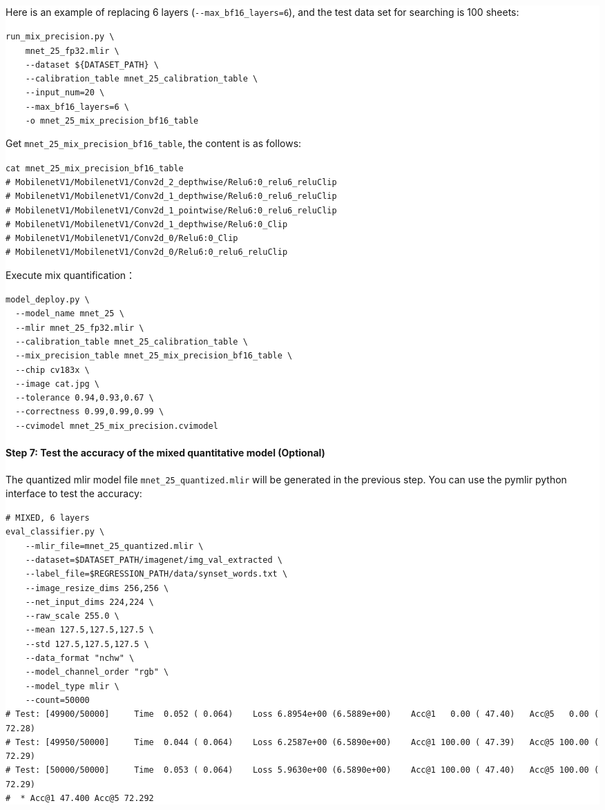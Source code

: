  Here is an example of replacing 6 layers (`--max_bf16_layers=6`), and the test data set for searching is 100 sheets:

``` shell
run_mix_precision.py \
    mnet_25_fp32.mlir \
    --dataset ${DATASET_PATH} \
    --calibration_table mnet_25_calibration_table \
    --input_num=20 \
    --max_bf16_layers=6 \
    -o mnet_25_mix_precision_bf16_table
```

Get `mnet_25_mix_precision_bf16_table`, the content is as follows:

``` shell
cat mnet_25_mix_precision_bf16_table
# MobilenetV1/MobilenetV1/Conv2d_2_depthwise/Relu6:0_relu6_reluClip
# MobilenetV1/MobilenetV1/Conv2d_1_depthwise/Relu6:0_relu6_reluClip
# MobilenetV1/MobilenetV1/Conv2d_1_pointwise/Relu6:0_relu6_reluClip
# MobilenetV1/MobilenetV1/Conv2d_1_depthwise/Relu6:0_Clip
# MobilenetV1/MobilenetV1/Conv2d_0/Relu6:0_Clip
# MobilenetV1/MobilenetV1/Conv2d_0/Relu6:0_relu6_reluClip
```

Execute mix quantification：

``` shell
model_deploy.py \
  --model_name mnet_25 \
  --mlir mnet_25_fp32.mlir \
  --calibration_table mnet_25_calibration_table \
  --mix_precision_table mnet_25_mix_precision_bf16_table \
  --chip cv183x \
  --image cat.jpg \
  --tolerance 0.94,0.93,0.67 \
  --correctness 0.99,0.99,0.99 \
  --cvimodel mnet_25_mix_precision.cvimodel
```

#### Step 7: Test the accuracy of the mixed quantitative model (Optional)

The quantized mlir model file `mnet_25_quantized.mlir` will be generated in the previous step. You can use the pymlir python interface to test the accuracy:

``` shell
# MIXED, 6 layers
eval_classifier.py \
    --mlir_file=mnet_25_quantized.mlir \
    --dataset=$DATASET_PATH/imagenet/img_val_extracted \
    --label_file=$REGRESSION_PATH/data/synset_words.txt \
    --image_resize_dims 256,256 \
    --net_input_dims 224,224 \
    --raw_scale 255.0 \
    --mean 127.5,127.5,127.5 \
    --std 127.5,127.5,127.5 \
    --data_format "nchw" \
    --model_channel_order "rgb" \
    --model_type mlir \
    --count=50000
# Test: [49900/50000]     Time  0.052 ( 0.064)    Loss 6.8954e+00 (6.5889e+00)    Acc@1   0.00 ( 47.40)   Acc@5   0.00 ( 72.28)
# Test: [49950/50000]     Time  0.044 ( 0.064)    Loss 6.2587e+00 (6.5890e+00)    Acc@1 100.00 ( 47.39)   Acc@5 100.00 ( 72.29)
# Test: [50000/50000]     Time  0.053 ( 0.064)    Loss 5.9630e+00 (6.5890e+00)    Acc@1 100.00 ( 47.40)   Acc@5 100.00 ( 72.29)
#  * Acc@1 47.400 Acc@5 72.292
```